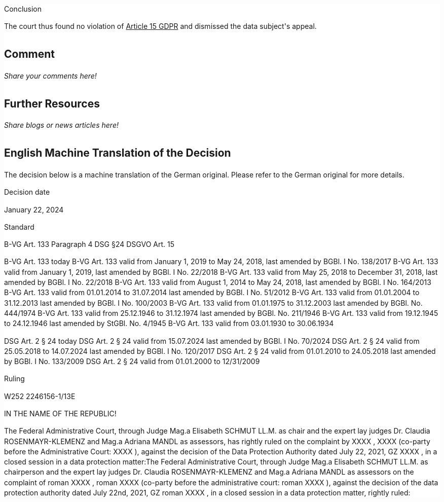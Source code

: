 Conclusion

The court thus found no violation of [Article 15 GDPR](/index.php?title=Article_15_GDPR "Article 15 GDPR") and dismissed the data subject's appeal.

## Comment

_Share your comments here!_

## Further Resources

_Share blogs or news articles here!_

## English Machine Translation of the Decision

The decision below is a machine translation of the German original. Please refer to the German original for more details.

Decision date

January 22, 2024

Standard

B-VG Art. 133 Paragraph 4
DSG §24
DSGVO Art. 15

B-VG Art. 133 today B-VG Art. 133 valid from January 1, 2019 to May 24, 2018, last amended by BGBl. I No. 138/2017 B-VG Art. 133 valid from January 1, 2019, last amended by BGBl. I No. 22/2018 B-VG Art. 133 valid from May 25, 2018 to December 31, 2018, last amended by BGBl. I No. 22/2018 B-VG Art. 133 valid from August 1, 2014 to May 24, 2018, last amended by BGBl. I No. 164/2013 B-VG Art. 133 valid from 01.01.2014 to 31.07.2014 last amended by BGBl. I No. 51/2012 B-VG Art. 133 valid from 01.01.2004 to 31.12.2013 last amended by BGBl. I No. 100/2003 B-VG Art. 133 valid from 01.01.1975 to 31.12.2003 last amended by BGBl. No. 444/1974 B-VG Art. 133 valid from 25.12.1946 to 31.12.1974 last amended by BGBl. No. 211/1946 B-VG Art. 133 valid from 19.12.1945 to 24.12.1946 last amended by StGBl. No. 4/1945 B-VG Art. 133 valid from 03.01.1930 to 30.06.1934

DSG Art. 2 § 24 today DSG Art. 2 § 24 valid from 15.07.2024 last amended by BGBl. I No. 70/2024 DSG Art. 2 § 24 valid from 25.05.2018 to 14.07.2024 last amended by BGBl. I No. 120/2017 DSG Art. 2 § 24 valid from 01.01.2010 to 24.05.2018 last amended by BGBl. I No. 133/2009 DSG Art. 2 § 24 valid from 01.01.2000 to 12/31/2009

Ruling

W252 2246156-1/13E

IN THE NAME OF THE REPUBLIC!

The Federal Administrative Court, through Judge Mag.a Elisabeth SCHMUT LL.M. as chair and the expert lay judges Dr. Claudia ROSENMAYR-KLEMENZ and Mag.a Adriana MANDL as assessors, has rightly ruled on the complaint by XXXX , XXXX (co-party before the Administrative Court: XXXX ), against the decision of the Data Protection Authority dated July 22, 2021, GZ XXXX , in a closed session in a data protection matter:The Federal Administrative Court, through Judge Mag.a Elisabeth SCHMUT LL.M. as chairperson and the expert lay judges Dr. Claudia ROSENMAYR-KLEMENZ and Mag.a Adriana MANDL as assessors on the complaint of roman XXXX , roman XXXX (co-party before the administrative court: roman XXXX ), against the decision of the data protection authority dated July 22nd, 2021, GZ roman XXXX , in a closed session in a data protection matter, rightly ruled:
